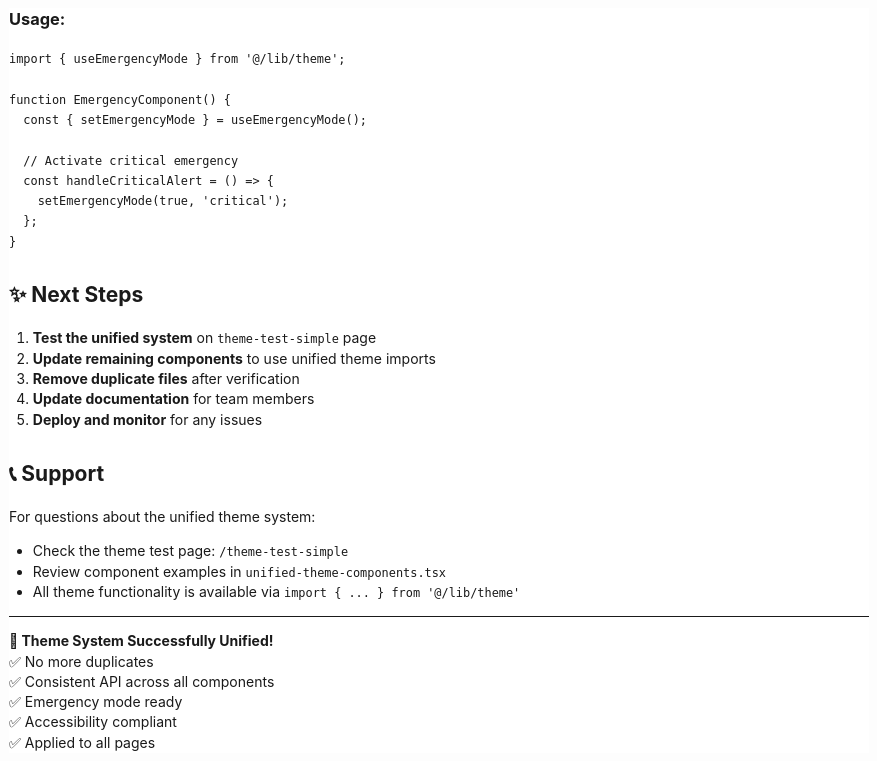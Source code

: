 ### **Usage:**
```tsx
import { useEmergencyMode } from '@/lib/theme';

function EmergencyComponent() {
  const { setEmergencyMode } = useEmergencyMode();
  
  // Activate critical emergency
  const handleCriticalAlert = () => {
    setEmergencyMode(true, 'critical');
  };
}
```

## ✨ Next Steps

1. **Test the unified system** on `theme-test-simple` page
2. **Update remaining components** to use unified theme imports
3. **Remove duplicate files** after verification
4. **Update documentation** for team members
5. **Deploy and monitor** for any issues

## 📞 Support

For questions about the unified theme system:
- Check the theme test page: `/theme-test-simple`
- Review component examples in `unified-theme-components.tsx`
- All theme functionality is available via `import { ... } from '@/lib/theme'`

---
**🎉 Theme System Successfully Unified!**  
✅ No more duplicates  
✅ Consistent API across all components  
✅ Emergency mode ready  
✅ Accessibility compliant  
✅ Applied to all pages